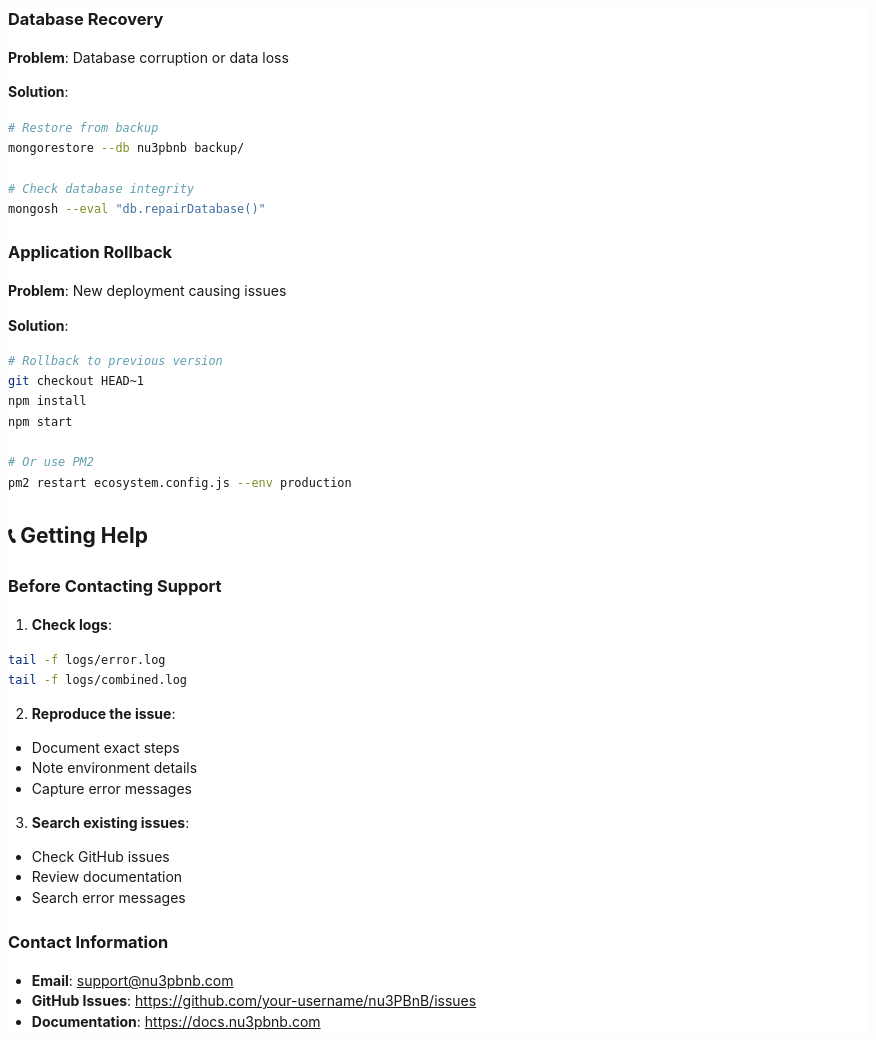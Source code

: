 ### Database Recovery

**Problem**: Database corruption or data loss

**Solution**:
```bash
# Restore from backup
mongorestore --db nu3pbnb backup/

# Check database integrity
mongosh --eval "db.repairDatabase()"
```

### Application Rollback

**Problem**: New deployment causing issues

**Solution**:
```bash
# Rollback to previous version
git checkout HEAD~1
npm install
npm start

# Or use PM2
pm2 restart ecosystem.config.js --env production
```

## 📞 Getting Help

### Before Contacting Support

1. **Check logs**:
```bash
tail -f logs/error.log
tail -f logs/combined.log
```

2. **Reproduce the issue**:
- Document exact steps
- Note environment details
- Capture error messages

3. **Search existing issues**:
- Check GitHub issues
- Review documentation
- Search error messages

### Contact Information

- **Email**: support@nu3pbnb.com
- **GitHub Issues**: https://github.com/your-username/nu3PBnB/issues
- **Documentation**: https://docs.nu3pbnb.com

